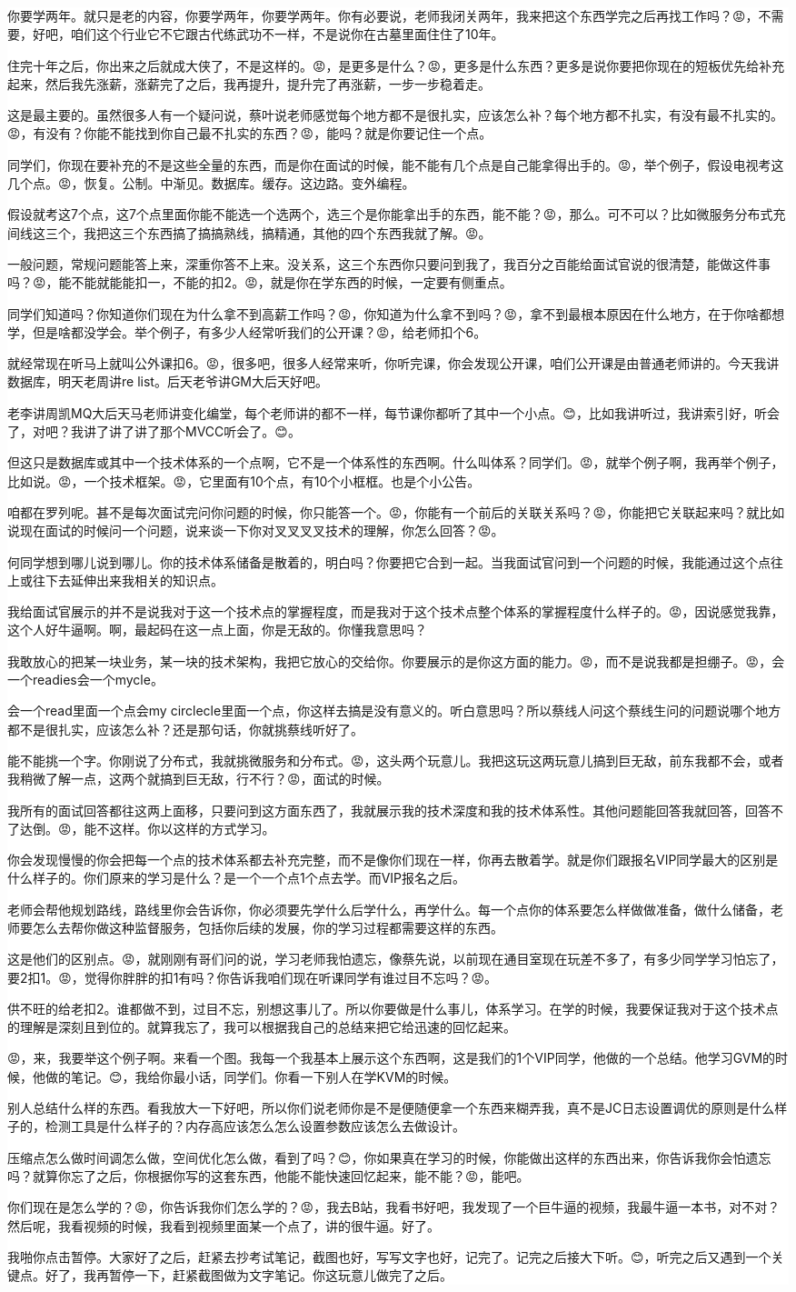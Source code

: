 你要学两年。就只是老的内容，你要学两年，你要学两年。你有必要说，老师我闭关两年，我来把这个东西学完之后再找工作吗？😡，不需要，好吧，咱们这个行业它不它跟古代练武功不一样，不是说你在古墓里面住住了10年。

住完十年之后，你出来之后就成大侠了，不是这样的。😡，是更多是什么？😡，更多是什么东西？更多是说你要把你现在的短板优先给补充起来，然后我先涨薪，涨薪完了之后，我再提升，提升完了再涨薪，一步一步稳着走。

这是最主要的。虽然很多人有一个疑问说，蔡叶说老师感觉每个地方都不是很扎实，应该怎么补？每个地方都不扎实，有没有最不扎实的。😡，有没有？你能不能找到你自己最不扎实的东西？😡，能吗？就是你要记住一个点。

同学们，你现在要补充的不是这些全量的东西，而是你在面试的时候，能不能有几个点是自己能拿得出手的。😡，举个例子，假设电视考这几个点。😡，恢复。公制。中渐见。数据库。缓存。这边路。变外编程。

假设就考这7个点，这7个点里面你能不能选一个选两个，选三个是你能拿出手的东西，能不能？😡，那么。可不可以？比如微服务分布式充间线这三个，我把这三个东西搞了搞搞熟线，搞精通，其他的四个东西我就了解。😡。

一般问题，常规问题能答上来，深重你答不上来。没关系，这三个东西你只要问到我了，我百分之百能给面试官说的很清楚，能做这件事吗？😡，能不能就能能扣一，不能的扣2。😡，就是你在学东西的时候，一定要有侧重点。

同学们知道吗？你知道你们现在为什么拿不到高薪工作吗？😡，你知道为什么拿不到吗？😡，拿不到最根本原因在什么地方，在于你啥都想学，但是啥都没学会。举个例子，有多少人经常听我们的公开课？😡，给老师扣个6。

就经常现在听马上就叫公外课扣6。😡，很多吧，很多人经常来听，你听完课，你会发现公开课，咱们公开课是由普通老师讲的。今天我讲数据库，明天老周讲re list。后天老爷讲GM大后天好吧。

老李讲周凯MQ大后天马老师讲变化编堂，每个老师讲的都不一样，每节课你都听了其中一个小点。😊，比如我讲听过，我讲索引好，听会了，对吧？我讲了讲了讲了那个MVCC听会了。😊。

但这只是数据库或其中一个技术体系的一个点啊，它不是一个体系性的东西啊。什么叫体系？同学们。😡，就举个例子啊，我再举个例子，比如说。😡，一个技术框架。😡，它里面有10个点，有10个小框框。也是个小公告。

咱都在罗列呢。甚不是每次面试完问你问题的时候，你只能答一个。😡，你能有一个前后的关联关系吗？😡，你能把它关联起来吗？就比如说现在面试的时候问一个问题，说来谈一下你对叉叉叉叉技术的理解，你怎么回答？😡。

何同学想到哪儿说到哪儿。你的技术体系储备是散着的，明白吗？你要把它合到一起。当我面试官问到一个问题的时候，我能通过这个点往上或往下去延伸出来我相关的知识点。

我给面试官展示的并不是说我对于这一个技术点的掌握程度，而是我对于这个技术点整个体系的掌握程度什么样子的。😡，因说感觉我靠，这个人好牛逼啊。啊，最起码在这一点上面，你是无敌的。你懂我意思吗？

我敢放心的把某一块业务，某一块的技术架构，我把它放心的交给你。你要展示的是你这方面的能力。😡，而不是说我都是担绷子。😡，会一个readies会一个mycle。

会一个read里面一个点会my circlecle里面一个点，你这样去搞是没有意义的。听白意思吗？所以蔡线人问这个蔡线生问的问题说哪个地方都不是很扎实，应该怎么补？还是那句话，你就挑蔡线听好了。

能不能挑一个字。你刚说了分布式，我就挑微服务和分布式。😡，这头两个玩意儿。我把这玩这两玩意儿搞到巨无敌，前东我都不会，或者我稍微了解一点，这两个就搞到巨无敌，行不行？😡，面试的时候。

我所有的面试回答都往这两上面移，只要问到这方面东西了，我就展示我的技术深度和我的技术体系性。其他问题能回答我就回答，回答不了达倒。😡，能不这样。你以这样的方式学习。

你会发现慢慢的你会把每一个点的技术体系都去补充完整，而不是像你们现在一样，你再去散着学。就是你们跟报名VIP同学最大的区别是什么样子的。你们原来的学习是什么？是一个一个点1个点去学。而VIP报名之后。

老师会帮他规划路线，路线里你会告诉你，你必须要先学什么后学什么，再学什么。每一个点你的体系要怎么样做做准备，做什么储备，老师要怎么去帮你做这种监督服务，包括你后续的发展，你的学习过程都需要这样的东西。

这是他们的区别点。😡，就刚刚有哥们问的说，学习老师我怕遗忘，像蔡先说，以前现在通目室现在玩差不多了，有多少同学学习怕忘了，要2扣1。😡，觉得你胖胖的扣1有吗？你告诉我咱们现在听课同学有谁过目不忘吗？😡。

供不旺的给老扣2。谁都做不到，过目不忘，别想这事儿了。所以你要做是什么事儿，体系学习。在学的时候，我要保证我对于这个技术点的理解是深刻且到位的。就算我忘了，我可以根据我自己的总结来把它给迅速的回忆起来。

😡，来，我要举这个例子啊。来看一个图。我每一个我基本上展示这个东西啊，这是我们的1个VIP同学，他做的一个总结。他学习GVM的时候，他做的笔记。😊，我给你最小话，同学们。你看一下别人在学KVM的时候。

别人总结什么样的东西。看我放大一下好吧，所以你们说老师你是不是便随便拿一个东西来糊弄我，真不是JC日志设置调优的原则是什么样子的，检测工具是什么样子的？内存高应该怎么怎么设置参数应该怎么去做设计。

压缩点怎么做时间调怎么做，空间优化怎么做，看到了吗？😊，你如果真在学习的时候，你能做出这样的东西出来，你告诉我你会怕遗忘吗？就算你忘了之后，你根据你写的这套东西，他能不能快速回忆起来，能不能？😡，能吧。

你们现在是怎么学的？😡，你告诉我你们怎么学的？😡，我去B站，我看书好吧，我发现了一个巨牛逼的视频，我最牛逼一本书，对不对？然后呢，我看视频的时候，我看到视频里面某一个点了，讲的很牛逼。好了。

我啪你点击暂停。大家好了之后，赶紧去抄考试笔记，截图也好，写写文字也好，记完了。记完之后接大下听。😊，听完之后又遇到一个关键点。好了，我再暂停一下，赶紧截图做为文字笔记。你这玩意儿做完了之后。
